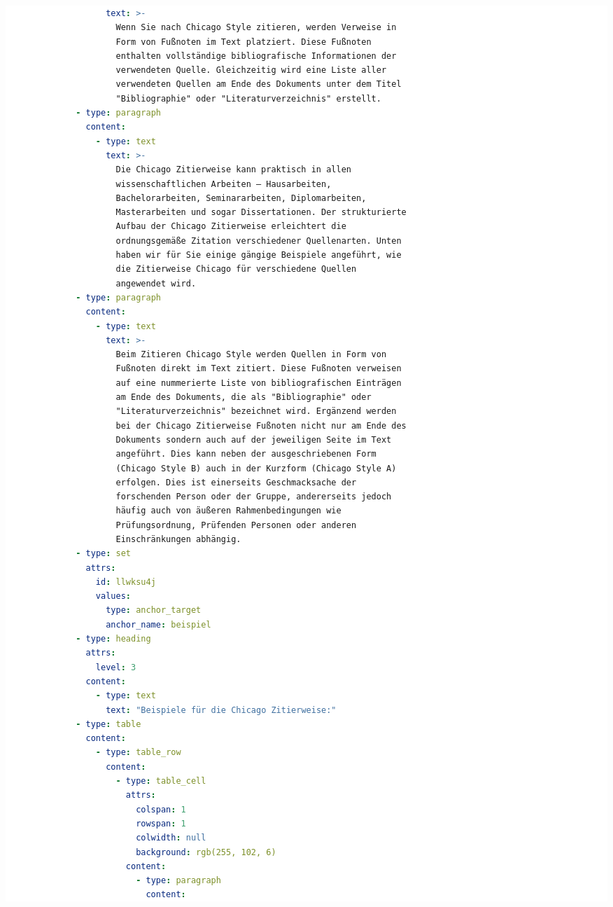 ```yaml
                    text: >-
                      Wenn Sie nach Chicago Style zitieren, werden Verweise in
                      Form von Fußnoten im Text platziert. Diese Fußnoten
                      enthalten vollständige bibliografische Informationen der
                      verwendeten Quelle. Gleichzeitig wird eine Liste aller
                      verwendeten Quellen am Ende des Dokuments unter dem Titel
                      "Bibliographie" oder "Literaturverzeichnis" erstellt.
              - type: paragraph
                content:
                  - type: text
                    text: >-
                      Die Chicago Zitierweise kann praktisch in allen
                      wissenschaftlichen Arbeiten – Hausarbeiten,
                      Bachelorarbeiten, Seminararbeiten, Diplomarbeiten,
                      Masterarbeiten und sogar Dissertationen. Der strukturierte
                      Aufbau der Chicago Zitierweise erleichtert die
                      ordnungsgemäße Zitation verschiedener Quellenarten. Unten
                      haben wir für Sie einige gängige Beispiele angeführt, wie
                      die Zitierweise Chicago für verschiedene Quellen
                      angewendet wird.
              - type: paragraph
                content:
                  - type: text
                    text: >-
                      Beim Zitieren Chicago Style werden Quellen in Form von
                      Fußnoten direkt im Text zitiert. Diese Fußnoten verweisen
                      auf eine nummerierte Liste von bibliografischen Einträgen
                      am Ende des Dokuments, die als "Bibliographie" oder
                      "Literaturverzeichnis" bezeichnet wird. Ergänzend werden
                      bei der Chicago Zitierweise Fußnoten nicht nur am Ende des
                      Dokuments sondern auch auf der jeweiligen Seite im Text
                      angeführt. Dies kann neben der ausgeschriebenen Form
                      (Chicago Style B) auch in der Kurzform (Chicago Style A)
                      erfolgen. Dies ist einerseits Geschmacksache der
                      forschenden Person oder der Gruppe, andererseits jedoch
                      häufig auch von äußeren Rahmenbedingungen wie
                      Prüfungsordnung, Prüfenden Personen oder anderen
                      Einschränkungen abhängig.
              - type: set
                attrs:
                  id: llwksu4j
                  values:
                    type: anchor_target
                    anchor_name: beispiel
              - type: heading
                attrs:
                  level: 3
                content:
                  - type: text
                    text: "Beispiele für die Chicago Zitierweise:"
              - type: table
                content:
                  - type: table_row
                    content:
                      - type: table_cell
                        attrs:
                          colspan: 1
                          rowspan: 1
                          colwidth: null
                          background: rgb(255, 102, 6)
                        content:
                          - type: paragraph
                            content:
```